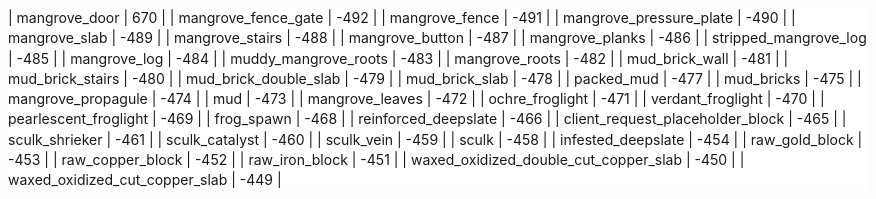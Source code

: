 | mangrove_door                          | 670 |
| mangrove_fence_gate                    | -492 |
| mangrove_fence                         | -491 |
| mangrove_pressure_plate                | -490 |
| mangrove_slab                          | -489 |
| mangrove_stairs                        | -488 |
| mangrove_button                        | -487 |
| mangrove_planks                        | -486 |
| stripped_mangrove_log                  | -485 |
| mangrove_log                           | -484 |
| muddy_mangrove_roots                   | -483 |
| mangrove_roots                         | -482 |
| mud_brick_wall                         | -481 |
| mud_brick_stairs                       | -480 |
| mud_brick_double_slab                  | -479 |
| mud_brick_slab                         | -478 |
| packed_mud                             | -477 |
| mud_bricks                             | -475 |
| mangrove_propagule                     | -474 |
| mud                                    | -473 |
| mangrove_leaves                        | -472 |
| ochre_froglight                        | -471 |
| verdant_froglight                      | -470 |
| pearlescent_froglight                  | -469 |
| frog_spawn                             | -468 |
| reinforced_deepslate                   | -466 |
| client_request_placeholder_block       | -465 |
| sculk_shrieker                         | -461 |
| sculk_catalyst                         | -460 |
| sculk_vein                             | -459 |
| sculk                                  | -458 |
| infested_deepslate                     | -454 |
| raw_gold_block                         | -453 |
| raw_copper_block                       | -452 |
| raw_iron_block                         | -451 |
| waxed_oxidized_double_cut_copper_slab  | -450 |
| waxed_oxidized_cut_copper_slab         | -449 |